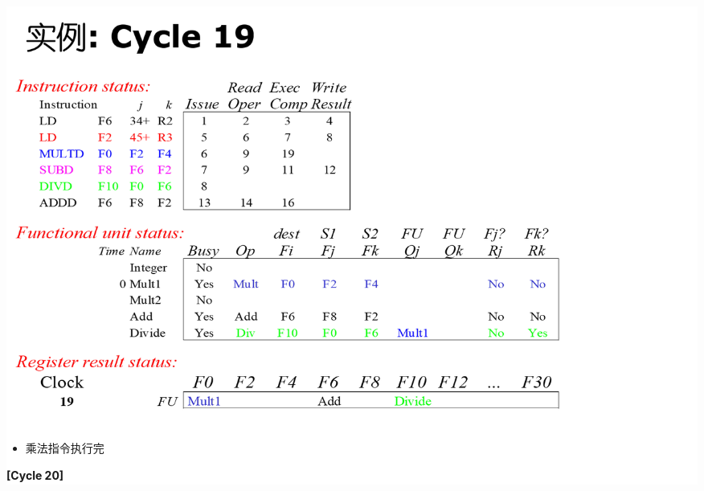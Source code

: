 <img src="计算机体系结构课程笔记（二）/实例：Cycle-19.png" width = 80% style="margin: 0 auto">
</div>

- 乘法指令执行完

**[Cycle 20]**
<div style="text-align: center;">